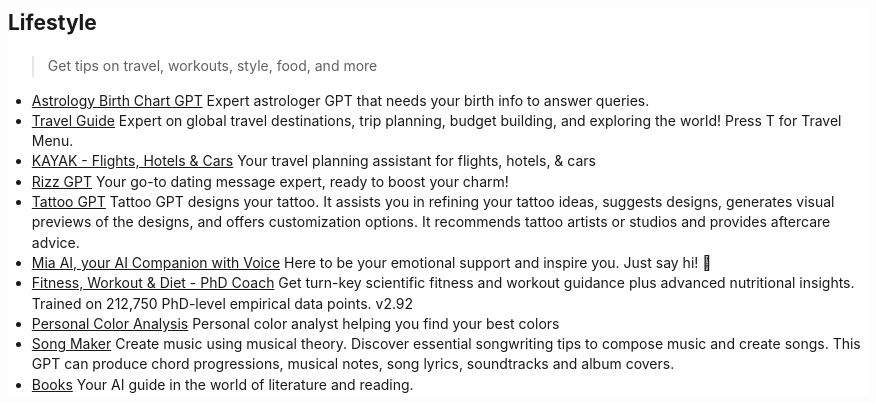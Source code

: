 ## Lifestyle
> Get tips on travel, workouts, style, food, and more
- [Astrology Birth Chart GPT](https://chat.openai.com/g/g-WxckXARTP-astrology-birth-chart-gpt) Expert astrologer GPT that needs your birth info to answer queries.
- [Travel Guide](https://chat.openai.com/g/g-E7eSRUHy6-travel-guide) Expert on global travel destinations, trip planning, budget building, and exploring the world! Press T for Travel Menu.
- [KAYAK - Flights, Hotels & Cars](https://chat.openai.com/g/g-hcqdAuSMv-kayak-flights-hotels-cars) Your travel planning assistant for flights, hotels, & cars
- [Rizz GPT](https://chat.openai.com/g/g-CsdwU23wt-rizz-gpt) Your go-to dating message expert, ready to boost your charm!
- [Tattoo GPT](https://chat.openai.com/g/g-1zMekbWTA-tattoo-gpt) Tattoo GPT designs your tattoo. It assists you in refining your tattoo ideas, suggests designs, generates visual previews of the designs, and offers customization options. It recommends tattoo artists or studios and provides aftercare advice.
- [Mia AI, your AI Companion with Voice](https://chat.openai.com/g/g-l38NcMokB-mia-ai-your-ai-companion-with-voice) Here to be your emotional support and inspire you. Just say hi! 👋
- [Fitness, Workout & Diet - PhD Coach](https://chat.openai.com/g/g-ipOIcM229-fitness-workout-diet-phd-coach) Get turn-key scientific fitness and workout guidance plus advanced nutritional insights. Trained on 212,750 PhD-level empirical data points. v2.92
- [Personal Color Analysis](https://chat.openai.com/g/g-35kDoPvW7-personal-color-analysis) Personal color analyst helping you find your best colors
- [Song Maker](https://chat.openai.com/g/g-txEiClD5G-song-maker) Create music using musical theory. Discover essential songwriting tips to compose music and create songs. This GPT can produce chord progressions, musical notes, song lyrics, soundtracks and album covers.
- [Books](https://chat.openai.com/g/g-z77yDe7Vu-books) Your AI guide in the world of literature and reading.


